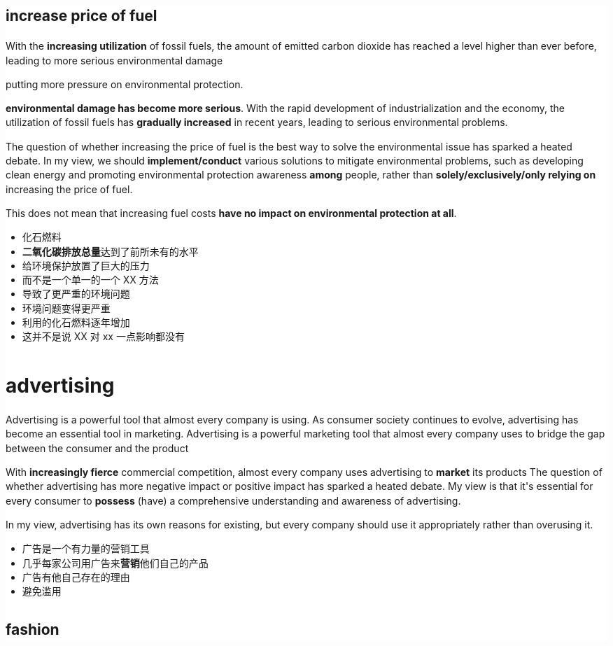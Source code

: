 ## increase price of fuel

With the **increasing utilization** of fossil fuels, the amount of emitted carbon dioxide has reached a level higher than ever before, leading to more serious environmental damage

putting more pressure on environmental protection.

**environmental damage has become more serious**.
With the rapid development of industrialization and the economy, the utilization of fossil fuels has **gradually increased** in recent years, leading to serious environmental problems.

The question of whether increasing the price of fuel is the best way to solve the environmental issue has sparked a heated debate.
In my view, we should **implement/conduct** various solutions to mitigate environmental problems, such as developing clean energy and promoting environmental protection awareness **among** people, rather than **solely/exclusively/only relying on** increasing the price of fuel.

This does not mean that increasing fuel costs **have no impact on environmental protection at all**.

- 化石燃料
- **二氧化碳排放总量**达到了前所未有的水平
- 给环境保护放置了巨大的压力
- 而不是一个单一的一个 XX 方法
- 导致了更严重的环境问题
- 环境问题变得更严重
- 利用的化石燃料逐年增加
- 这并不是说 XX 对 xx 一点影响都没有

# advertising

Advertising is a powerful tool that almost every company is using. As consumer society continues to evolve, advertising has become an essential tool in marketing.
Advertising is a powerful marketing tool that almost every company uses to bridge the gap between the consumer and the product

With **increasingly fierce** commercial competition, almost every company uses advertising to **market** its products
The question of whether advertising has more negative impact or positive impact has sparked a heated debate.
My view is that it's essential for every consumer to **possess** (have) a comprehensive understanding and awareness of advertising.

In my view, advertising has its own reasons for existing, but every company should use it appropriately rather than overusing it.

- 广告是一个有力量的营销工具
- 几乎每家公司用广告来**营销**他们自己的产品
- 广告有他自己存在的理由
- 避免滥用

## fashion
